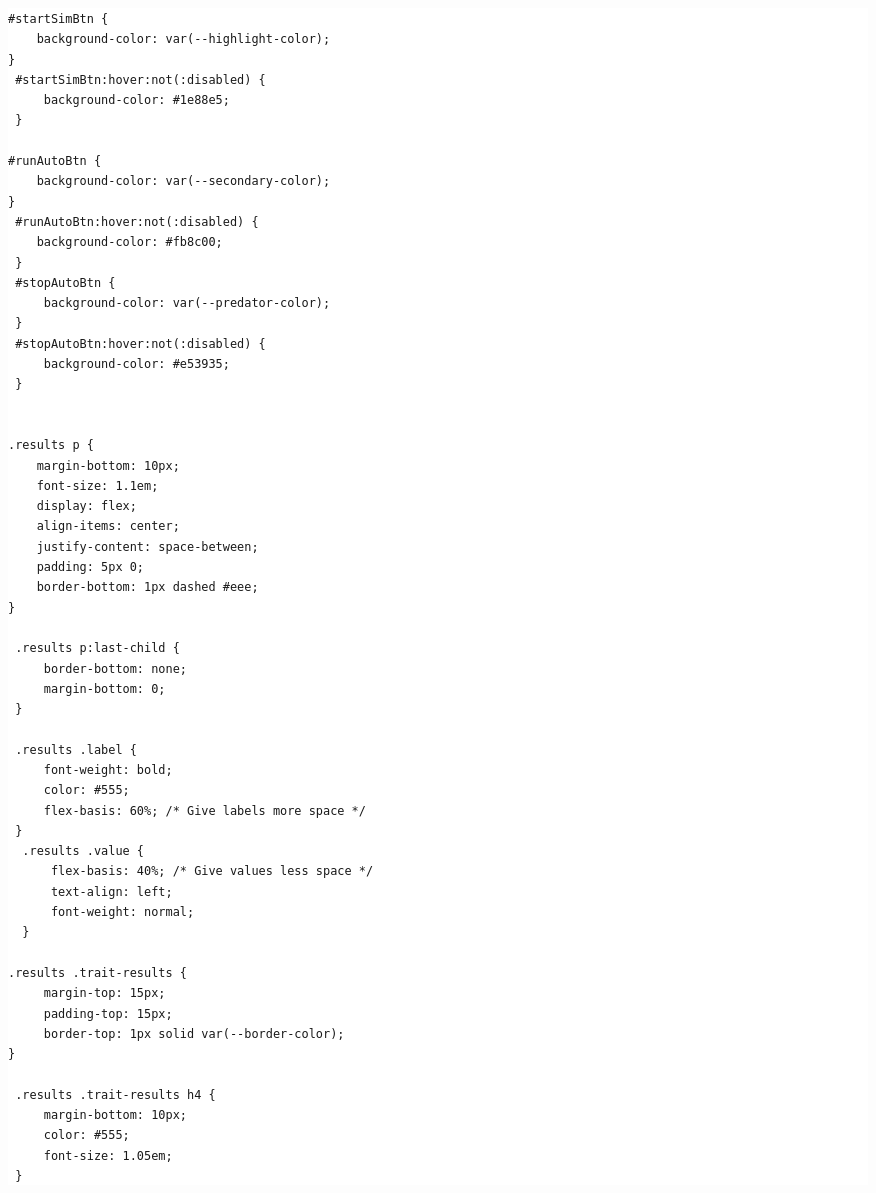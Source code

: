     #startSimBtn {
        background-color: var(--highlight-color);
    }
     #startSimBtn:hover:not(:disabled) {
         background-color: #1e88e5;
     }

    #runAutoBtn {
        background-color: var(--secondary-color);
    }
     #runAutoBtn:hover:not(:disabled) {
        background-color: #fb8c00;
     }
     #stopAutoBtn {
         background-color: var(--predator-color);
     }
     #stopAutoBtn:hover:not(:disabled) {
         background-color: #e53935;
     }


    .results p {
        margin-bottom: 10px;
        font-size: 1.1em;
        display: flex;
        align-items: center;
        justify-content: space-between;
        padding: 5px 0;
        border-bottom: 1px dashed #eee;
    }

     .results p:last-child {
         border-bottom: none;
         margin-bottom: 0;
     }

     .results .label {
         font-weight: bold;
         color: #555;
         flex-basis: 60%; /* Give labels more space */
     }
      .results .value {
          flex-basis: 40%; /* Give values less space */
          text-align: left;
          font-weight: normal;
      }

    .results .trait-results {
         margin-top: 15px;
         padding-top: 15px;
         border-top: 1px solid var(--border-color);
    }

     .results .trait-results h4 {
         margin-bottom: 10px;
         color: #555;
         font-size: 1.05em;
     }
